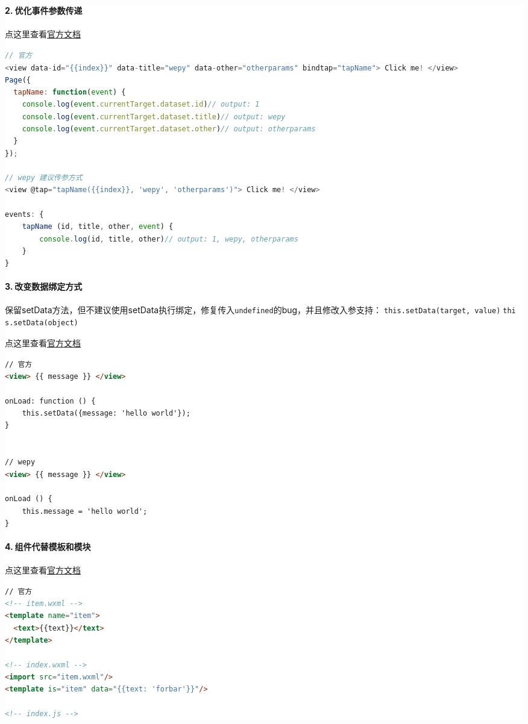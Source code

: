 #### 2. 优化事件参数传递
点这里查看<a href="https://mp.weixin.qq.com/debug/wxadoc/dev/framework/view/wxml/event.html?t=20161122" target="_blank">官方文档</a>
```javascript
// 官方
<view data-id="{{index}}" data-title="wepy" data-other="otherparams" bindtap="tapName"> Click me! </view>
Page({
  tapName: function(event) {
    console.log(event.currentTarget.dataset.id)// output: 1
    console.log(event.currentTarget.dataset.title)// output: wepy
    console.log(event.currentTarget.dataset.other)// output: otherparams
  }
});

// wepy 建议传参方式
<view @tap="tapName({{index}}, 'wepy', 'otherparams')"> Click me! </view>

events: {
    tapName (id, title, other, event) {
        console.log(id, title, other)// output: 1, wepy, otherparams
    }
}
```

#### 3. 改变数据绑定方式
保留setData方法，但不建议使用setData执行绑定，修复传入`undefined`的bug，并且修改入参支持：
`this.setData(target, value)`
`this.setData(object)`

点这里查看<a href="https://mp.weixin.qq.com/debug/wxadoc/dev/framework/view/wxml/template.html?t=20161122" target="_blank">官方文档</a>
```html
// 官方
<view> {{ message }} </view>

onLoad: function () {
    this.setData({message: 'hello world'});
}


// wepy
<view> {{ message }} </view>

onLoad () {
    this.message = 'hello world';
}
```

#### 4. 组件代替模板和模块

点这里查看<a href="https://mp.weixin.qq.com/debug/wxadoc/dev/framework/view/wxml/data.html?t=20161122" target="_blank">官方文档</a>
```html
// 官方
<!-- item.wxml -->
<template name="item">
  <text>{{text}}</text>
</template>

<!-- index.wxml -->
<import src="item.wxml"/>
<template is="item" data="{{text: 'forbar'}}"/>

<!-- index.js -->
```